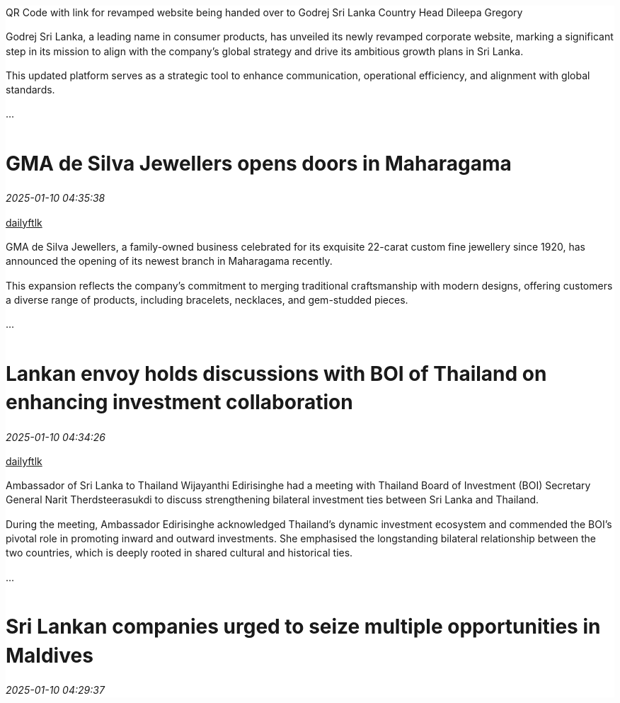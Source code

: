 QR Code with link for revamped website being handed over to Godrej Sri Lanka Country Head Dileepa Gregory

Godrej Sri Lanka, a leading name in consumer products, has unveiled its newly revamped corporate website, marking a significant step in its mission to align with the company’s global strategy and drive its ambitious growth plans in Sri Lanka.

This updated platform serves as a strategic tool to enhance communication, operational efficiency, and alignment with global standards.

...



# GMA de Silva Jewellers opens doors in Maharagama

*2025-01-10 04:35:38*

[dailyftlk](https://www.ft.lk/business/GMA-de-Silva-Jewellers-opens-doors-in-Maharagama/34-771652)

GMA de Silva Jewellers, a family-owned business celebrated for its exquisite 22-carat custom fine jewellery since 1920, has announced the opening of its newest branch in Maharagama recently.

This expansion reflects the company’s commitment to merging traditional craftsmanship with modern designs, offering customers a diverse range of products, including bracelets, necklaces, and gem-studded pieces.

...



# Lankan envoy holds discussions with BOI of Thailand on enhancing investment collaboration

*2025-01-10 04:34:26*

[dailyftlk](https://www.ft.lk/business/Lankan-envoy-holds-discussions-with-BOI-of-Thailand-on-enhancing-investment-collaboration/34-771651)

Ambassador of Sri Lanka to Thailand Wijayanthi Edirisinghe had a meeting with Thailand Board of Investment (BOI) Secretary General Narit Therdsteerasukdi to discuss strengthening bilateral investment ties between Sri Lanka and Thailand.

During the meeting, Ambassador Edirisinghe acknowledged Thailand’s dynamic investment ecosystem and commended the BOI’s pivotal role in promoting inward and outward investments. She emphasised the longstanding bilateral relationship between the two countries, which is deeply rooted in shared cultural and historical ties.

...



# Sri Lankan companies urged to seize multiple opportunities in Maldives

*2025-01-10 04:29:37*
